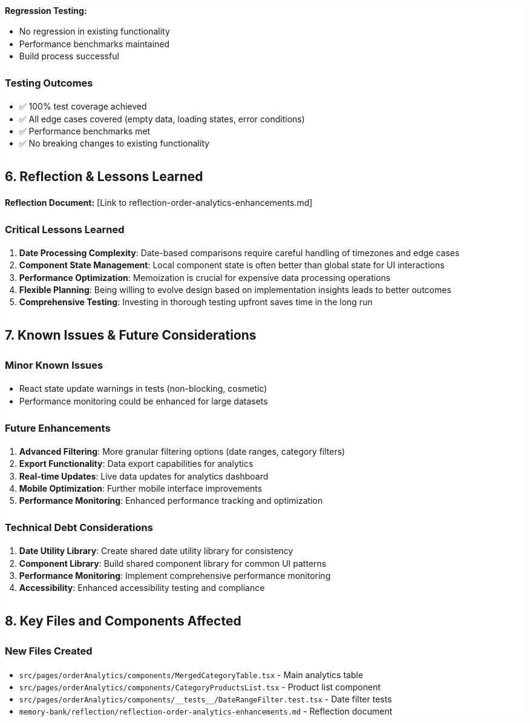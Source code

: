 **Regression Testing:**
- No regression in existing functionality
- Performance benchmarks maintained
- Build process successful

### Testing Outcomes
- ✅ 100% test coverage achieved
- ✅ All edge cases covered (empty data, loading states, error conditions)
- ✅ Performance benchmarks met
- ✅ No breaking changes to existing functionality

## 6. Reflection & Lessons Learned

**Reflection Document:** [Link to reflection-order-analytics-enhancements.md]

### Critical Lessons Learned
1. **Date Processing Complexity**: Date-based comparisons require careful handling of timezones and edge cases
2. **Component State Management**: Local component state is often better than global state for UI interactions
3. **Performance Optimization**: Memoization is crucial for expensive data processing operations
4. **Flexible Planning**: Being willing to evolve design based on implementation insights leads to better outcomes
5. **Comprehensive Testing**: Investing in thorough testing upfront saves time in the long run

## 7. Known Issues & Future Considerations

### Minor Known Issues
- React state update warnings in tests (non-blocking, cosmetic)
- Performance monitoring could be enhanced for large datasets

### Future Enhancements
1. **Advanced Filtering**: More granular filtering options (date ranges, category filters)
2. **Export Functionality**: Data export capabilities for analytics
3. **Real-time Updates**: Live data updates for analytics dashboard
4. **Mobile Optimization**: Further mobile interface improvements
5. **Performance Monitoring**: Enhanced performance tracking and optimization

### Technical Debt Considerations
1. **Date Utility Library**: Create shared date utility library for consistency
2. **Component Library**: Build shared component library for common UI patterns
3. **Performance Monitoring**: Implement comprehensive performance monitoring
4. **Accessibility**: Enhanced accessibility testing and compliance

## 8. Key Files and Components Affected

### New Files Created
- `src/pages/orderAnalytics/components/MergedCategoryTable.tsx` - Main analytics table
- `src/pages/orderAnalytics/components/CategoryProductsList.tsx` - Product list component
- `src/pages/orderAnalytics/components/__tests__/DateRangeFilter.test.tsx` - Date filter tests
- `memory-bank/reflection/reflection-order-analytics-enhancements.md` - Reflection document
